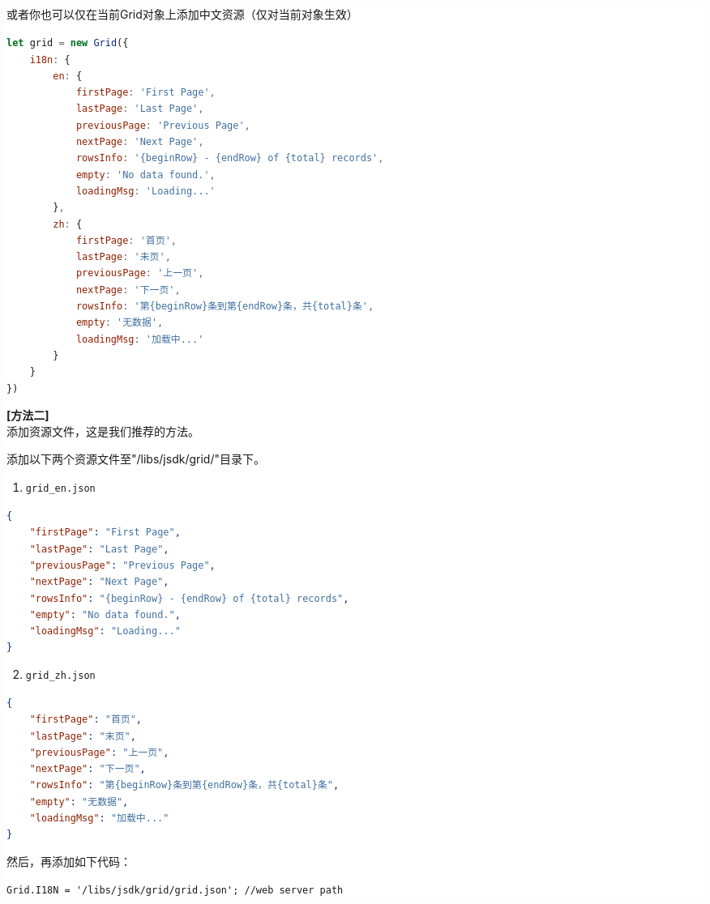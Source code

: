 或者你也可以仅在当前Grid对象上添加中文资源（仅对当前对象生效）
```javascript
let grid = new Grid({
    i18n: {
        en: {
            firstPage: 'First Page',
            lastPage: 'Last Page',
            previousPage: 'Previous Page',
            nextPage: 'Next Page',
            rowsInfo: '{beginRow} - {endRow} of {total} records',
            empty: 'No data found.',
            loadingMsg: 'Loading...'
        },
        zh: {
            firstPage: '首页',
            lastPage: '未页',
            previousPage: '上一页',
            nextPage: '下一页',
            rowsInfo: '第{beginRow}条到第{endRow}条，共{total}条',
            empty: '无数据',
            loadingMsg: '加载中...'
        }
    }
})
```

<b>[方法二]</b><br> 
添加资源文件，这是我们推荐的方法。

添加以下两个资源文件至"/libs/jsdk/grid/"目录下。
1. <code>grid_en.json</code>

```json
{
    "firstPage": "First Page",
    "lastPage": "Last Page",
    "previousPage": "Previous Page",
    "nextPage": "Next Page",
    "rowsInfo": "{beginRow} - {endRow} of {total} records",
    "empty": "No data found.",
    "loadingMsg": "Loading..."
}
```
2. <code>grid_zh.json</code>

```json
{
    "firstPage": "首页",
    "lastPage": "末页",
    "previousPage": "上一页",
    "nextPage": "下一页",
    "rowsInfo": "第{beginRow}条到第{endRow}条，共{total}条",
    "empty": "无数据",
    "loadingMsg": "加载中..."
}
```
然后，再添加如下代码：
```
Grid.I18N = '/libs/jsdk/grid/grid.json'; //web server path
```

